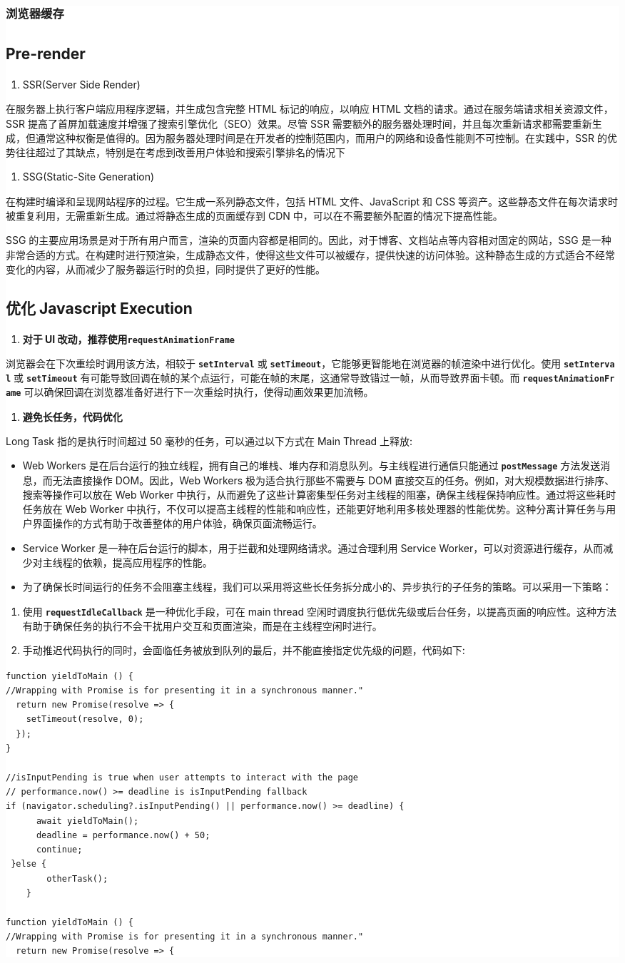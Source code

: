 ### 浏览器缓存

Pre-render
----------

1.  SSR(Server Side Render)
    

在服务器上执行客户端应用程序逻辑，并生成包含完整 HTML 标记的响应，以响应 HTML 文档的请求。通过在服务端请求相关资源文件，SSR 提高了首屏加载速度并增强了搜索引擎优化（SEO）效果。尽管 SSR 需要额外的服务器处理时间，并且每次重新请求都需要重新生成，但通常这种权衡是值得的。因为服务器处理时间是在开发者的控制范围内，而用户的网络和设备性能则不可控制。在实践中，SSR 的优势往往超过了其缺点，特别是在考虑到改善用户体验和搜索引擎排名的情况下

1.  SSG(Static-Site Generation)
    

在构建时编译和呈现网站程序的过程。它生成一系列静态文件，包括 HTML 文件、JavaScript 和 CSS 等资产。这些静态文件在每次请求时被重复利用，无需重新生成。通过将静态生成的页面缓存到 CDN 中，可以在不需要额外配置的情况下提高性能。

SSG 的主要应用场景是对于所有用户而言，渲染的页面内容都是相同的。因此，对于博客、文档站点等内容相对固定的网站，SSG 是一种非常合适的方式。在构建时进行预渲染，生成静态文件，使得这些文件可以被缓存，提供快速的访问体验。这种静态生成的方式适合不经常变化的内容，从而减少了服务器运行时的负担，同时提供了更好的性能。

优化 Javascript Execution
-----------------------

1.  **对于 UI 改动，推荐使用`requestAnimationFrame`**
    

浏览器会在下次重绘时调用该方法，相较于 **`setInterval`** 或 **`setTimeout`**，它能够更智能地在浏览器的帧渲染中进行优化。使用 **`setInterval`** 或 **`setTimeout`** 有可能导致回调在帧的某个点运行，可能在帧的末尾，这通常导致错过一帧，从而导致界面卡顿。而 **`requestAnimationFrame`** 可以确保回调在浏览器准备好进行下一次重绘时执行，使得动画效果更加流畅。

1.  **避免长任务，代码优化**
    

Long Task 指的是执行时间超过 50 毫秒的任务，可以通过以下方式在 Main Thread 上释放:

*   Web Workers 是在后台运行的独立线程，拥有自己的堆栈、堆内存和消息队列。与主线程进行通信只能通过 **`postMessage`** 方法发送消息，而无法直接操作 DOM。因此，Web Workers 极为适合执行那些不需要与 DOM 直接交互的任务。例如，对大规模数据进行排序、搜索等操作可以放在 Web Worker 中执行，从而避免了这些计算密集型任务对主线程的阻塞，确保主线程保持响应性。通过将这些耗时任务放在 Web Worker 中执行，不仅可以提高主线程的性能和响应性，还能更好地利用多核处理器的性能优势。这种分离计算任务与用户界面操作的方式有助于改善整体的用户体验，确保页面流畅运行。
    
*   Service Worker 是一种在后台运行的脚本，用于拦截和处理网络请求。通过合理利用 Service Worker，可以对资源进行缓存，从而减少对主线程的依赖，提高应用程序的性能。
    
*   为了确保长时间运行的任务不会阻塞主线程，我们可以采用将这些长任务拆分成小的、异步执行的子任务的策略。可以采用一下策略：
    

1.  使用 **`requestIdleCallback`** 是一种优化手段，可在 main thread 空闲时调度执行低优先级或后台任务，以提高页面的响应性。这种方法有助于确保任务的执行不会干扰用户交互和页面渲染，而是在主线程空闲时进行。
    
2.  手动推迟代码执行的同时，会面临任务被放到队列的最后，并不能直接指定优先级的问题，代码如下:
    

```
function yieldToMain () {
//Wrapping with Promise is for presenting it in a synchronous manner."
  return new Promise(resolve => {
    setTimeout(resolve, 0);
  });
}

//isInputPending is true when user attempts to interact with the page
// performance.now() >= deadline is isInputPending fallback
if (navigator.scheduling?.isInputPending() || performance.now() >= deadline) {
      await yieldToMain();
      deadline = performance.now() + 50;
      continue;
 }else {
		otherTask();
	}

function yieldToMain () {
//Wrapping with Promise is for presenting it in a synchronous manner."
  return new Promise(resolve => {
```